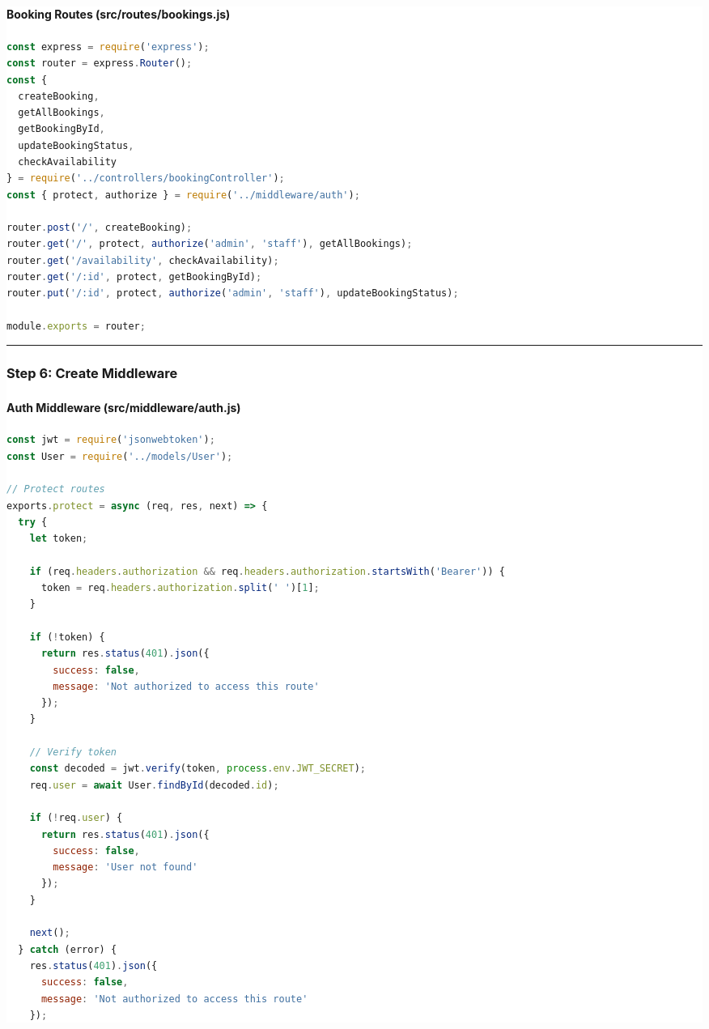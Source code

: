 #### Booking Routes (src/routes/bookings.js)
```javascript
const express = require('express');
const router = express.Router();
const {
  createBooking,
  getAllBookings,
  getBookingById,
  updateBookingStatus,
  checkAvailability
} = require('../controllers/bookingController');
const { protect, authorize } = require('../middleware/auth');

router.post('/', createBooking);
router.get('/', protect, authorize('admin', 'staff'), getAllBookings);
router.get('/availability', checkAvailability);
router.get('/:id', protect, getBookingById);
router.put('/:id', protect, authorize('admin', 'staff'), updateBookingStatus);

module.exports = router;
```

---

### Step 6: Create Middleware

#### Auth Middleware (src/middleware/auth.js)
```javascript
const jwt = require('jsonwebtoken');
const User = require('../models/User');

// Protect routes
exports.protect = async (req, res, next) => {
  try {
    let token;

    if (req.headers.authorization && req.headers.authorization.startsWith('Bearer')) {
      token = req.headers.authorization.split(' ')[1];
    }

    if (!token) {
      return res.status(401).json({
        success: false,
        message: 'Not authorized to access this route'
      });
    }

    // Verify token
    const decoded = jwt.verify(token, process.env.JWT_SECRET);
    req.user = await User.findById(decoded.id);

    if (!req.user) {
      return res.status(401).json({
        success: false,
        message: 'User not found'
      });
    }

    next();
  } catch (error) {
    res.status(401).json({
      success: false,
      message: 'Not authorized to access this route'
    });
```